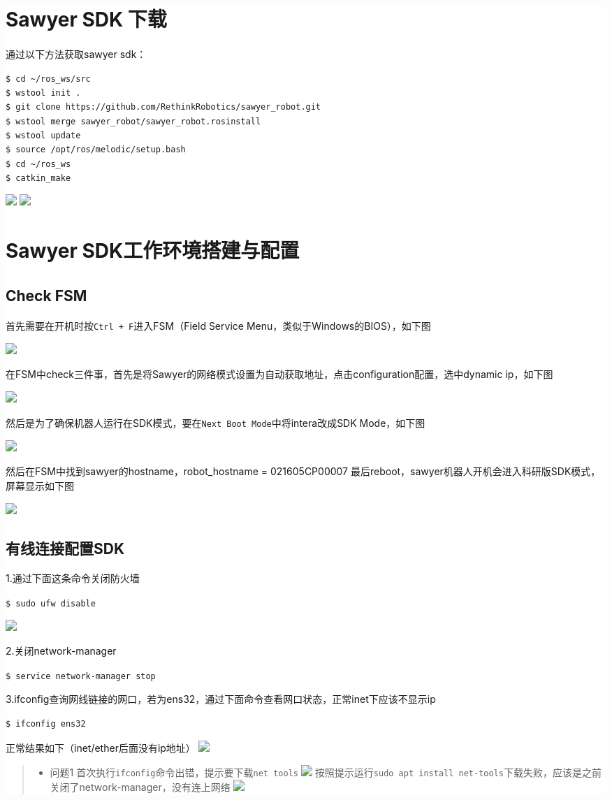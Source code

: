 
# Sawyer SDK 下载
通过以下方法获取sawyer sdk：
```bash
$ cd ~/ros_ws/src
$ wstool init .
$ git clone https://github.com/RethinkRobotics/sawyer_robot.git
$ wstool merge sawyer_robot/sawyer_robot.rosinstall
$ wstool update
$ source /opt/ros/melodic/setup.bash
$ cd ~/ros_ws
$ catkin_make
```
![](http://qey02i1ot.hb-bkt.clouddn.com/SDK%2001.png)
![](http://qey02i1ot.hb-bkt.clouddn.com/SDK%2002.png)

# Sawyer SDK工作环境搭建与配置
## Check FSM
首先需要在开机时按`Ctrl + F`进入FSM（Field Service Menu，类似于Windows的BIOS），如下图

![](http://qey02i1ot.hb-bkt.clouddn.com/fsm01.jpg)

在FSM中check三件事，首先是将Sawyer的网络模式设置为自动获取地址，点击configuration配置，选中dynamic ip，如下图

![](http://qey02i1ot.hb-bkt.clouddn.com/fsm02.jpg)

然后是为了确保机器人运行在SDK模式，要在`Next Boot Mode`中将intera改成SDK Mode，如下图

![](http://qey02i1ot.hb-bkt.clouddn.com/fsm03.jpg)

然后在FSM中找到sawyer的hostname，robot_hostname  = 021605CP00007
最后reboot，sawyer机器人开机会进入科研版SDK模式，屏幕显示如下图

![](http://qey02i1ot.hb-bkt.clouddn.com/fsm04.jpg)

## 有线连接配置SDK
1.通过下面这条命令关闭防火墙
```bash
$ sudo ufw disable
```
![](http://qey02i1ot.hb-bkt.clouddn.com/firewall.png)

2.关闭network-manager
```bash
$ service network-manager stop
```
3.ifconfig查询网线链接的网口，若为ens32，通过下面命令查看网口状态，正常inet下应该不显示ip
```bash
$ ifconfig ens32
```
正常结果如下（inet/ether后面没有ip地址）
![](http://qey02i1ot.hb-bkt.clouddn.com/ens32.jpg)
>- 问题1
>首次执行`ifconfig`命令出错，提示要下载`net tools`
>![](http://qey02i1ot.hb-bkt.clouddn.com/ifconfig.png)
>按照提示运行`sudo apt install net-tools`下载失败，应该是之前关闭了network-manager，没有连上网络
>![](http://qey02i1ot.hb-bkt.clouddn.com/ifconfig2.png)
